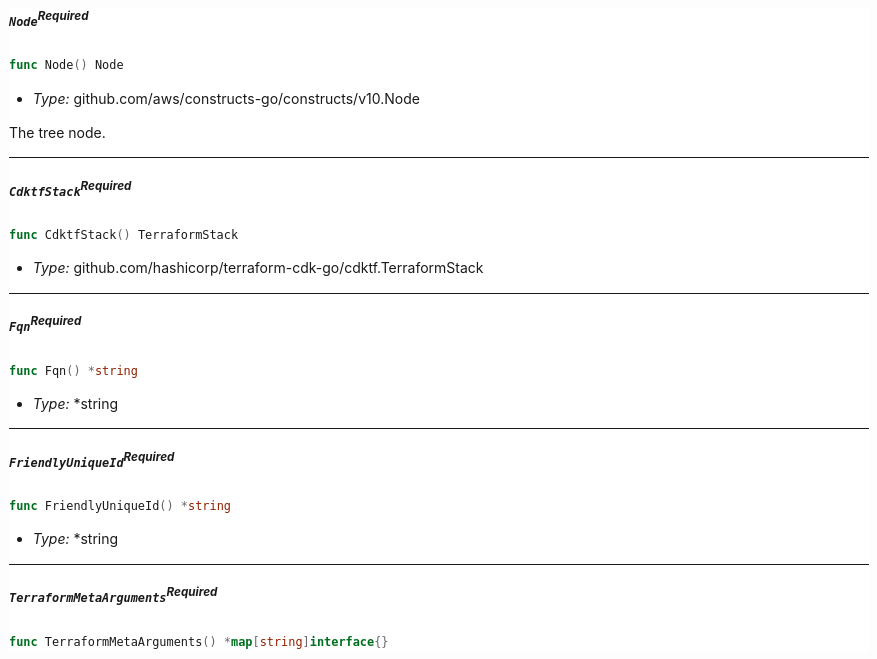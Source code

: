 
##### `Node`<sup>Required</sup> <a name="Node" id="@cdktf/provider-azurerm.networkSecurityGroup.NetworkSecurityGroup.property.node"></a>

```go
func Node() Node
```

- *Type:* github.com/aws/constructs-go/constructs/v10.Node

The tree node.

---

##### `CdktfStack`<sup>Required</sup> <a name="CdktfStack" id="@cdktf/provider-azurerm.networkSecurityGroup.NetworkSecurityGroup.property.cdktfStack"></a>

```go
func CdktfStack() TerraformStack
```

- *Type:* github.com/hashicorp/terraform-cdk-go/cdktf.TerraformStack

---

##### `Fqn`<sup>Required</sup> <a name="Fqn" id="@cdktf/provider-azurerm.networkSecurityGroup.NetworkSecurityGroup.property.fqn"></a>

```go
func Fqn() *string
```

- *Type:* *string

---

##### `FriendlyUniqueId`<sup>Required</sup> <a name="FriendlyUniqueId" id="@cdktf/provider-azurerm.networkSecurityGroup.NetworkSecurityGroup.property.friendlyUniqueId"></a>

```go
func FriendlyUniqueId() *string
```

- *Type:* *string

---

##### `TerraformMetaArguments`<sup>Required</sup> <a name="TerraformMetaArguments" id="@cdktf/provider-azurerm.networkSecurityGroup.NetworkSecurityGroup.property.terraformMetaArguments"></a>

```go
func TerraformMetaArguments() *map[string]interface{}
```
